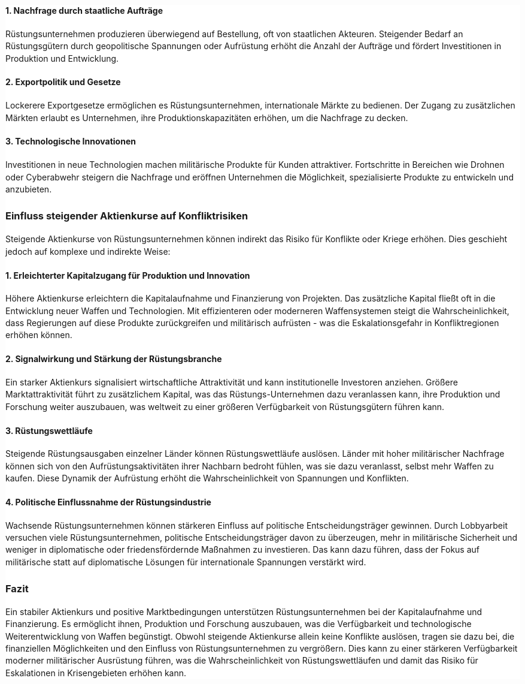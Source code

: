 #### 1. Nachfrage durch staatliche Aufträge
Rüstungsunternehmen produzieren überwiegend auf Bestellung, oft von staatlichen Akteuren. Steigender Bedarf an Rüstungsgütern durch geopolitische Spannungen oder Aufrüstung erhöht die Anzahl der Aufträge und fördert Investitionen in Produktion und Entwicklung.

#### 2. Exportpolitik und Gesetze
Lockerere Exportgesetze ermöglichen es Rüstungsunternehmen, internationale Märkte zu bedienen. Der Zugang zu zusätzlichen Märkten erlaubt es Unternehmen, ihre Produktionskapazitäten erhöhen, um die Nachfrage zu decken.

#### 3. Technologische Innovationen
Investitionen in neue Technologien machen militärische Produkte für Kunden attraktiver. Fortschritte in Bereichen wie Drohnen oder Cyberabwehr steigern die Nachfrage und eröffnen Unternehmen die Möglichkeit, spezialisierte Produkte zu entwickeln und anzubieten.

### Einfluss steigender Aktienkurse auf Konfliktrisiken
Steigende Aktienkurse von Rüstungsunternehmen können indirekt das Risiko für Konflikte oder Kriege erhöhen. Dies geschieht jedoch auf komplexe und indirekte Weise:

#### 1. Erleichterter Kapitalzugang für Produktion und Innovation
Höhere Aktienkurse erleichtern die Kapitalaufnahme und Finanzierung von Projekten. Das zusätzliche Kapital fließt oft in die Entwicklung neuer Waffen und Technologien. Mit effizienteren oder moderneren Waffensystemen steigt die Wahrscheinlichkeit, dass Regierungen auf diese Produkte zurückgreifen und militärisch aufrüsten - was die Eskalationsgefahr in Konfliktregionen erhöhen können.

#### 2. Signalwirkung und Stärkung der Rüstungsbranche
Ein starker Aktienkurs signalisiert wirtschaftliche Attraktivität und kann institutionelle Investoren anziehen. Größere Marktattraktivität führt zu zusätzlichem Kapital, was das Rüstungs-Unternehmen dazu veranlassen kann, ihre Produktion und Forschung weiter auszubauen, was weltweit zu einer größeren Verfügbarkeit von Rüstungsgütern führen kann.

#### 3. Rüstungswettläufe
Steigende Rüstungsausgaben einzelner Länder können Rüstungswettläufe auslösen. Länder mit hoher militärischer Nachfrage können sich von den Aufrüstungsaktivitäten ihrer Nachbarn bedroht fühlen, was sie dazu veranlasst, selbst mehr Waffen zu kaufen. Diese Dynamik der Aufrüstung erhöht die Wahrscheinlichkeit von Spannungen und Konflikten.

#### 4. Politische Einflussnahme der Rüstungsindustrie
Wachsende Rüstungsunternehmen können stärkeren Einfluss auf politische Entscheidungsträger gewinnen. Durch Lobbyarbeit versuchen viele Rüstungsunternehmen, politische Entscheidungsträger davon zu überzeugen, mehr in militärische Sicherheit und weniger in diplomatische oder friedensfördernde Maßnahmen zu investieren. Das kann dazu führen, dass der Fokus auf militärische statt auf diplomatische Lösungen für internationale Spannungen verstärkt wird.

### Fazit
Ein stabiler Aktienkurs und positive Marktbedingungen unterstützen Rüstungsunternehmen bei der Kapitalaufnahme und Finanzierung. Es ermöglicht ihnen, Produktion und Forschung auszubauen, was die Verfügbarkeit und technologische Weiterentwicklung von Waffen begünstigt. Obwohl steigende Aktienkurse allein keine Konflikte auslösen, tragen sie dazu bei, die finanziellen Möglichkeiten und den Einfluss von Rüstungsunternehmen zu vergrößern. Dies kann zu einer stärkeren Verfügbarkeit moderner militärischer Ausrüstung führen, was die Wahrscheinlichkeit von Rüstungswettläufen und damit das Risiko für Eskalationen in Krisengebieten erhöhen kann.
